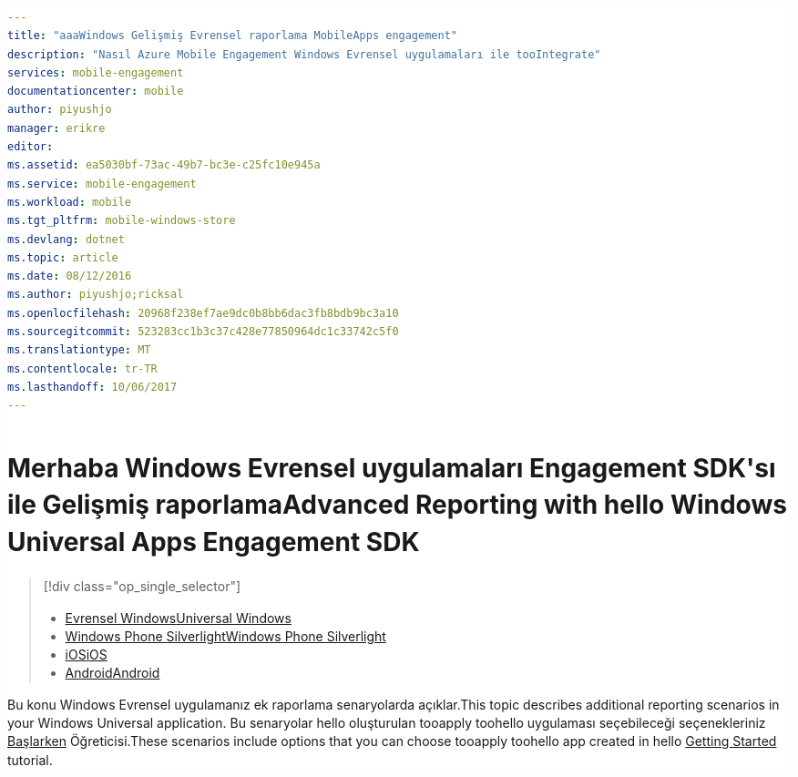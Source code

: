 ```yaml
---
title: "aaaWindows Gelişmiş Evrensel raporlama MobileApps engagement"
description: "Nasıl Azure Mobile Engagement Windows Evrensel uygulamaları ile tooIntegrate"
services: mobile-engagement
documentationcenter: mobile
author: piyushjo
manager: erikre
editor: 
ms.assetid: ea5030bf-73ac-49b7-bc3e-c25fc10e945a
ms.service: mobile-engagement
ms.workload: mobile
ms.tgt_pltfrm: mobile-windows-store
ms.devlang: dotnet
ms.topic: article
ms.date: 08/12/2016
ms.author: piyushjo;ricksal
ms.openlocfilehash: 20968f238ef7ae9dc0b8bb6dac3fb8bdb9bc3a10
ms.sourcegitcommit: 523283cc1b3c37c428e77850964dc1c33742c5f0
ms.translationtype: MT
ms.contentlocale: tr-TR
ms.lasthandoff: 10/06/2017
---
```

# <a name="advanced-reporting-with-hello-windows-universal-apps-engagement-sdk"></a><span data-ttu-id="24407-103">Merhaba Windows Evrensel uygulamaları Engagement SDK'sı ile Gelişmiş raporlama</span><span class="sxs-lookup"><span data-stu-id="24407-103">Advanced Reporting with hello Windows Universal Apps Engagement SDK</span></span>
> [!div class="op_single_selector"]
> * [<span data-ttu-id="24407-104">Evrensel Windows</span><span class="sxs-lookup"><span data-stu-id="24407-104">Universal Windows</span></span>](mobile-engagement-windows-store-advanced-reporting.md)
> * [<span data-ttu-id="24407-105">Windows Phone Silverlight</span><span class="sxs-lookup"><span data-stu-id="24407-105">Windows Phone Silverlight</span></span>](mobile-engagement-windows-phone-integrate-engagement.md)
> * [<span data-ttu-id="24407-106">iOS</span><span class="sxs-lookup"><span data-stu-id="24407-106">iOS</span></span>](mobile-engagement-ios-integrate-engagement.md)
> * [<span data-ttu-id="24407-107">Android</span><span class="sxs-lookup"><span data-stu-id="24407-107">Android</span></span>](mobile-engagement-android-advanced-reporting.md)
> 
> 

<span data-ttu-id="24407-108">Bu konu Windows Evrensel uygulamanız ek raporlama senaryolarda açıklar.</span><span class="sxs-lookup"><span data-stu-id="24407-108">This topic describes additional reporting scenarios in your Windows Universal application.</span></span> <span data-ttu-id="24407-109">Bu senaryolar hello oluşturulan tooapply toohello uygulaması seçebileceği seçenekleriniz [Başlarken](mobile-engagement-windows-store-dotnet-get-started.md) Öğreticisi.</span><span class="sxs-lookup"><span data-stu-id="24407-109">These scenarios include options that you can choose tooapply toohello app created in hello [Getting Started](mobile-engagement-windows-store-dotnet-get-started.md) tutorial.</span></span>
